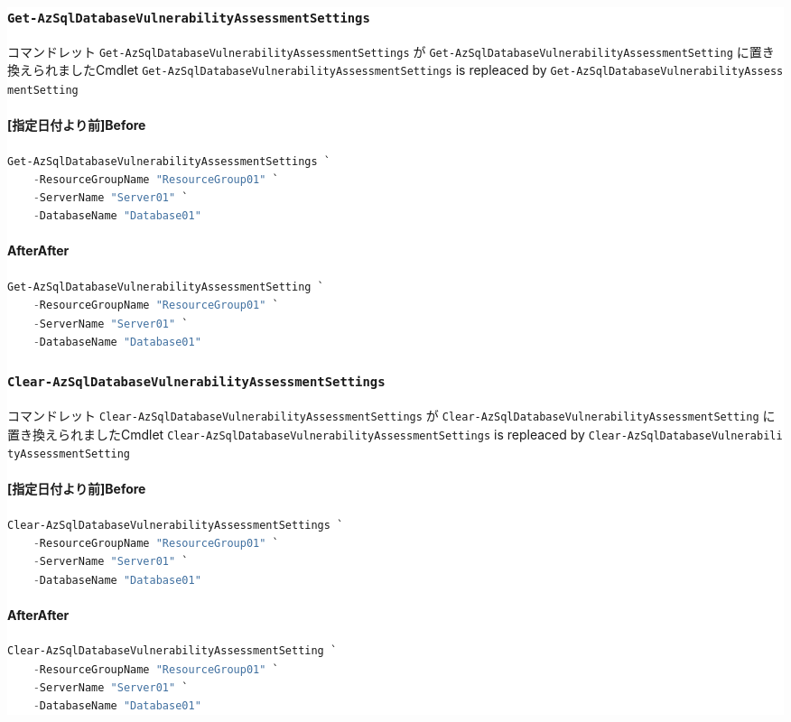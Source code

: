 
### `Get-AzSqlDatabaseVulnerabilityAssessmentSettings`
<span data-ttu-id="ca594-246">コマンドレット `Get-AzSqlDatabaseVulnerabilityAssessmentSettings` が `Get-AzSqlDatabaseVulnerabilityAssessmentSetting` に置き換えられました</span><span class="sxs-lookup"><span data-stu-id="ca594-246">Cmdlet `Get-AzSqlDatabaseVulnerabilityAssessmentSettings` is repleaced by `Get-AzSqlDatabaseVulnerabilityAssessmentSetting`</span></span>

#### <a name="before"></a><span data-ttu-id="ca594-247">[指定日付より前]</span><span class="sxs-lookup"><span data-stu-id="ca594-247">Before</span></span>
```powershell
Get-AzSqlDatabaseVulnerabilityAssessmentSettings `
    -ResourceGroupName "ResourceGroup01" `
    -ServerName "Server01" `
    -DatabaseName "Database01"
```

#### <a name="after"></a><span data-ttu-id="ca594-248">After</span><span class="sxs-lookup"><span data-stu-id="ca594-248">After</span></span>
```powershell
Get-AzSqlDatabaseVulnerabilityAssessmentSetting `
    -ResourceGroupName "ResourceGroup01" `
    -ServerName "Server01" `
    -DatabaseName "Database01"
```

### `Clear-AzSqlDatabaseVulnerabilityAssessmentSettings`
<span data-ttu-id="ca594-249">コマンドレット `Clear-AzSqlDatabaseVulnerabilityAssessmentSettings` が `Clear-AzSqlDatabaseVulnerabilityAssessmentSetting` に置き換えられました</span><span class="sxs-lookup"><span data-stu-id="ca594-249">Cmdlet `Clear-AzSqlDatabaseVulnerabilityAssessmentSettings` is repleaced by `Clear-AzSqlDatabaseVulnerabilityAssessmentSetting`</span></span>

#### <a name="before"></a><span data-ttu-id="ca594-250">[指定日付より前]</span><span class="sxs-lookup"><span data-stu-id="ca594-250">Before</span></span>
```powershell
Clear-AzSqlDatabaseVulnerabilityAssessmentSettings `
    -ResourceGroupName "ResourceGroup01" `
    -ServerName "Server01" `
    -DatabaseName "Database01"
```

#### <a name="after"></a><span data-ttu-id="ca594-251">After</span><span class="sxs-lookup"><span data-stu-id="ca594-251">After</span></span>
```powershell
Clear-AzSqlDatabaseVulnerabilityAssessmentSetting `
    -ResourceGroupName "ResourceGroup01" `
    -ServerName "Server01" `
    -DatabaseName "Database01"
```
